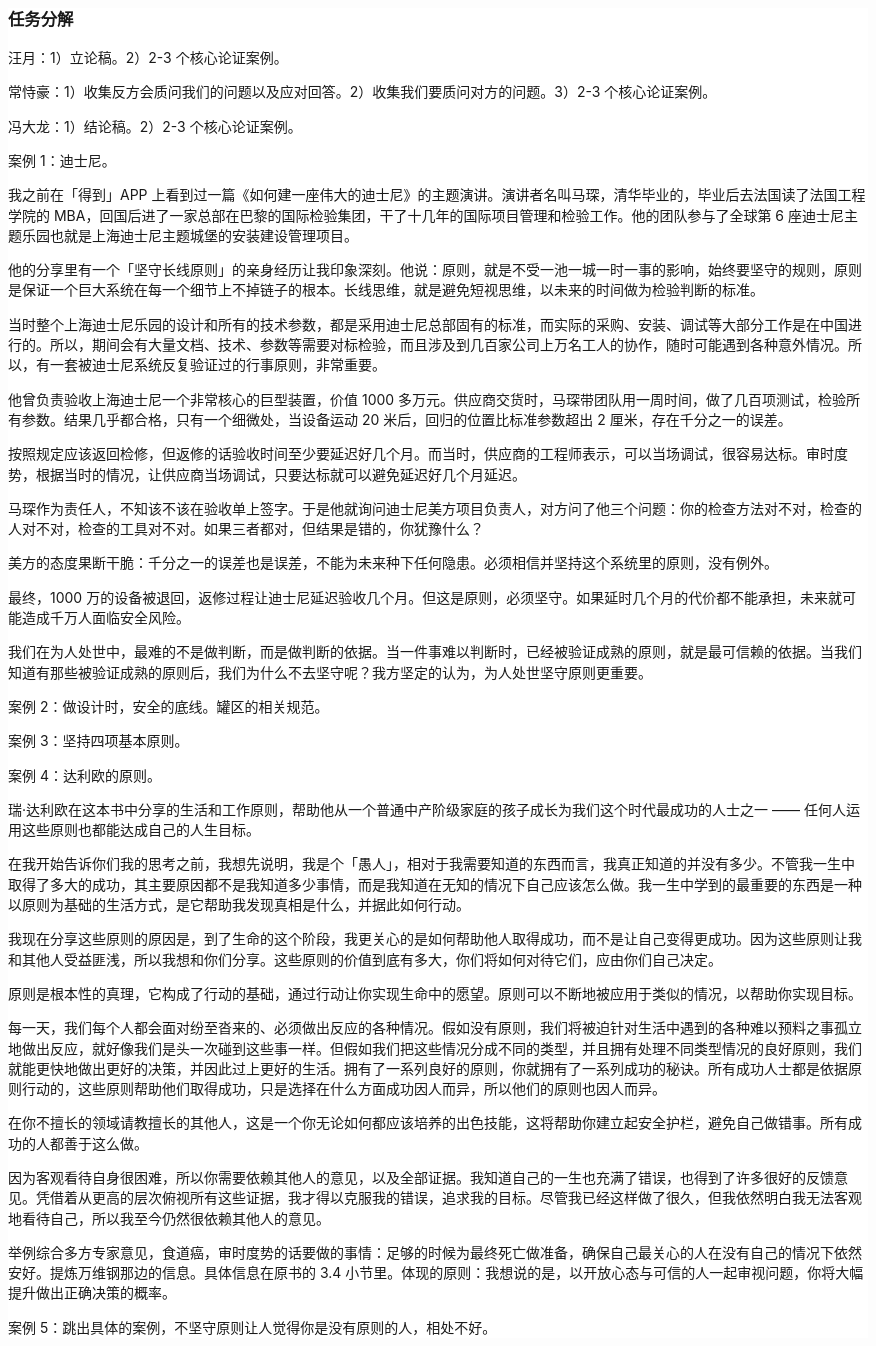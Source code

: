 ### 任务分解

汪月：1）立论稿。2）2-3 个核心论证案例。

常恃豪：1）收集反方会质问我们的问题以及应对回答。2）收集我们要质问对方的问题。3）2-3 个核心论证案例。

冯大龙：1）结论稿。2）2-3 个核心论证案例。

案例 1：迪士尼。

我之前在「得到」APP 上看到过一篇《如何建一座伟大的迪士尼》的主题演讲。演讲者名叫马琛，清华毕业的，毕业后去法国读了法国工程学院的 MBA，回国后进了一家总部在巴黎的国际检验集团，干了十几年的国际项目管理和检验工作。他的团队参与了全球第 6 座迪士尼主题乐园也就是上海迪士尼主题城堡的安装建设管理项目。

他的分享里有一个「坚守长线原则」的亲身经历让我印象深刻。他说：原则，就是不受一池一城一时一事的影响，始终要坚守的规则，原则是保证一个巨大系统在每一个细节上不掉链子的根本。长线思维，就是避免短视思维，以未来的时间做为检验判断的标准。

当时整个上海迪士尼乐园的设计和所有的技术参数，都是采用迪士尼总部固有的标准，而实际的采购、安装、调试等大部分工作是在中国进行的。所以，期间会有大量文档、技术、参数等需要对标检验，而且涉及到几百家公司上万名工人的协作，随时可能遇到各种意外情况。所以，有一套被迪士尼系统反复验证过的行事原则，非常重要。

他曾负责验收上海迪士尼一个非常核心的巨型装置，价值 1000 多万元。供应商交货时，马琛带团队用一周时间，做了几百项测试，检验所有参数。结果几乎都合格，只有一个细微处，当设备运动 20 米后，回归的位置比标准参数超出 2 厘米，存在千分之一的误差。

按照规定应该返回检修，但返修的话验收时间至少要延迟好几个月。而当时，供应商的工程师表示，可以当场调试，很容易达标。审时度势，根据当时的情况，让供应商当场调试，只要达标就可以避免延迟好几个月延迟。

马琛作为责任人，不知该不该在验收单上签字。于是他就询问迪士尼美方项目负责人，对方问了他三个问题：你的检查方法对不对，检查的人对不对，检查的工具对不对。如果三者都对，但结果是错的，你犹豫什么？

美方的态度果断干脆：千分之一的误差也是误差，不能为未来种下任何隐患。必须相信并坚持这个系统里的原则，没有例外。

最终，1000 万的设备被退回，返修过程让迪士尼延迟验收几个月。但这是原则，必须坚守。如果延时几个月的代价都不能承担，未来就可能造成千万人面临安全风险。

我们在为人处世中，最难的不是做判断，而是做判断的依据。当一件事难以判断时，已经被验证成熟的原则，就是最可信赖的依据。当我们知道有那些被验证成熟的原则后，我们为什么不去坚守呢？我方坚定的认为，为人处世坚守原则更重要。

案例 2：做设计时，安全的底线。罐区的相关规范。

案例 3：坚持四项基本原则。

案例 4：达利欧的原则。

瑞·达利欧在这本书中分享的生活和工作原则，帮助他从一个普通中产阶级家庭的孩子成长为我们这个时代最成功的人士之一 —— 任何人运用这些原则也都能达成自己的人生目标。

在我开始告诉你们我的思考之前，我想先说明，我是个「愚人」，相对于我需要知道的东西而言，我真正知道的并没有多少。不管我一生中取得了多大的成功，其主要原因都不是我知道多少事情，而是我知道在无知的情况下自己应该怎么做。我一生中学到的最重要的东西是一种以原则为基础的生活方式，是它帮助我发现真相是什么，并据此如何行动。

我现在分享这些原则的原因是，到了生命的这个阶段，我更关心的是如何帮助他人取得成功，而不是让自己变得更成功。因为这些原则让我和其他人受益匪浅，所以我想和你们分享。这些原则的价值到底有多大，你们将如何对待它们，应由你们自己决定。

原则是根本性的真理，它构成了行动的基础，通过行动让你实现生命中的愿望。原则可以不断地被应用于类似的情况，以帮助你实现目标。

每一天，我们每个人都会面对纷至沓来的、必须做出反应的各种情况。假如没有原则，我们将被迫针对生活中遇到的各种难以预料之事孤立地做出反应，就好像我们是头一次碰到这些事一样。但假如我们把这些情况分成不同的类型，并且拥有处理不同类型情况的良好原则，我们就能更快地做出更好的决策，并因此过上更好的生活。拥有了一系列良好的原则，你就拥有了一系列成功的秘诀。所有成功人士都是依据原则行动的，这些原则帮助他们取得成功，只是选择在什么方面成功因人而异，所以他们的原则也因人而异。

在你不擅长的领域请教擅长的其他人，这是一个你无论如何都应该培养的出色技能，这将帮助你建立起安全护栏，避免自己做错事。所有成功的人都善于这么做。

因为客观看待自身很困难，所以你需要依赖其他人的意见，以及全部证据。我知道自己的一生也充满了错误，也得到了许多很好的反馈意见。凭借着从更高的层次俯视所有这些证据，我才得以克服我的错误，追求我的目标。尽管我已经这样做了很久，但我依然明白我无法客观地看待自己，所以我至今仍然很依赖其他人的意见。

举例综合多方专家意见，食道癌，审时度势的话要做的事情：足够的时候为最终死亡做准备，确保自己最关心的人在没有自己的情况下依然安好。提炼万维钢那边的信息。具体信息在原书的 3.4 小节里。体现的原则：我想说的是，以开放心态与可信的人一起审视问题，你将大幅提升做出正确决策的概率。

案例 5：跳出具体的案例，不坚守原则让人觉得你是没有原则的人，相处不好。
